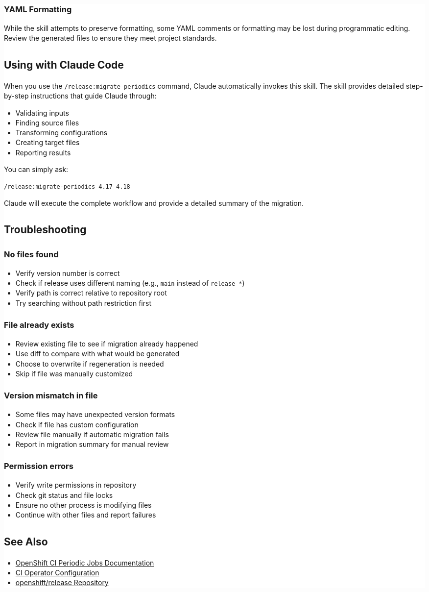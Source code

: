 ### YAML Formatting
While the skill attempts to preserve formatting, some YAML comments or formatting may be lost during programmatic editing. Review the generated files to ensure they meet project standards.

## Using with Claude Code

When you use the `/release:migrate-periodics` command, Claude automatically invokes this skill. The skill provides detailed step-by-step instructions that guide Claude through:
- Validating inputs
- Finding source files
- Transforming configurations
- Creating target files
- Reporting results

You can simply ask:
```
/release:migrate-periodics 4.17 4.18
```

Claude will execute the complete workflow and provide a detailed summary of the migration.

## Troubleshooting

### No files found
- Verify version number is correct
- Check if release uses different naming (e.g., `main` instead of `release-*`)
- Verify path is correct relative to repository root
- Try searching without path restriction first

### File already exists
- Review existing file to see if migration already happened
- Use diff to compare with what would be generated
- Choose to overwrite if regeneration is needed
- Skip if file was manually customized

### Version mismatch in file
- Some files may have unexpected version formats
- Check if file has custom configuration
- Review file manually if automatic migration fails
- Report in migration summary for manual review

### Permission errors
- Verify write permissions in repository
- Check git status and file locks
- Ensure no other process is modifying files
- Continue with other files and report failures

## See Also

- [OpenShift CI Periodic Jobs Documentation](https://docs.ci.openshift.org/docs/how-tos/naming-your-ci-jobs/#configuration-for-periodic-jobs)
- [CI Operator Configuration](https://docs.ci.openshift.org/docs/architecture/ci-operator/)
- [openshift/release Repository](https://github.com/openshift/release)
